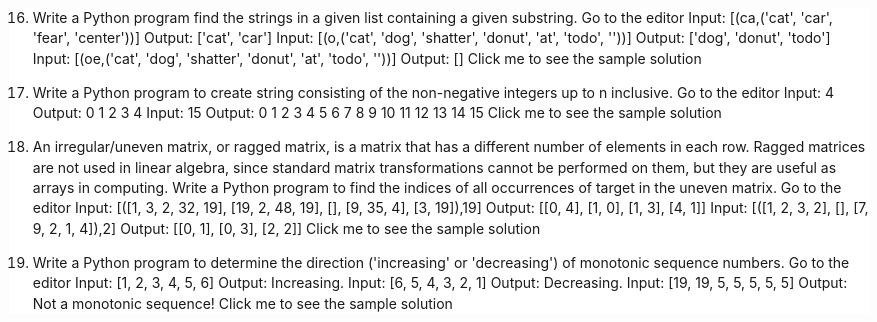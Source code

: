16. Write a Python program find the strings in a given list containing a given substring. Go to the editor
Input:
[(ca,('cat', 'car', 'fear', 'center'))]
Output:
['cat', 'car']
Input:
[(o,('cat', 'dog', 'shatter', 'donut', 'at', 'todo', ''))]
Output:
['dog', 'donut', 'todo']
Input:
[(oe,('cat', 'dog', 'shatter', 'donut', 'at', 'todo', ''))]
Output:
[]
Click me to see the sample solution

17. Write a Python program to create string consisting of the non-negative integers up to n inclusive. Go to the editor
Input:
4
Output:
0 1 2 3 4
Input:
15
Output:
0 1 2 3 4 5 6 7 8 9 10 11 12 13 14 15
Click me to see the sample solution

18. An irregular/uneven matrix, or ragged matrix, is a matrix that has a different number of elements in each row. Ragged matrices are not used in linear algebra, since standard matrix transformations cannot be performed on them, but they are useful as arrays in computing.
Write a Python program to find the indices of all occurrences of target in the uneven matrix. Go to the editor
Input:
[([1, 3, 2, 32, 19], [19, 2, 48, 19], [], [9, 35, 4], [3, 19]),19]
Output:
[[0, 4], [1, 0], [1, 3], [4, 1]]
Input:
[([1, 2, 3, 2], [], [7, 9, 2, 1, 4]),2]
Output:
[[0, 1], [0, 3], [2, 2]]
Click me to see the sample solution



20. Write a Python program to determine the direction ('increasing' or 'decreasing') of monotonic sequence numbers. Go to the editor
Input:
[1, 2, 3, 4, 5, 6]
Output:
Increasing.
Input:
[6, 5, 4, 3, 2, 1]
Output:
Decreasing.
Input:
[19, 19, 5, 5, 5, 5, 5]
Output:
Not a monotonic sequence!
Click me to see the sample solution
